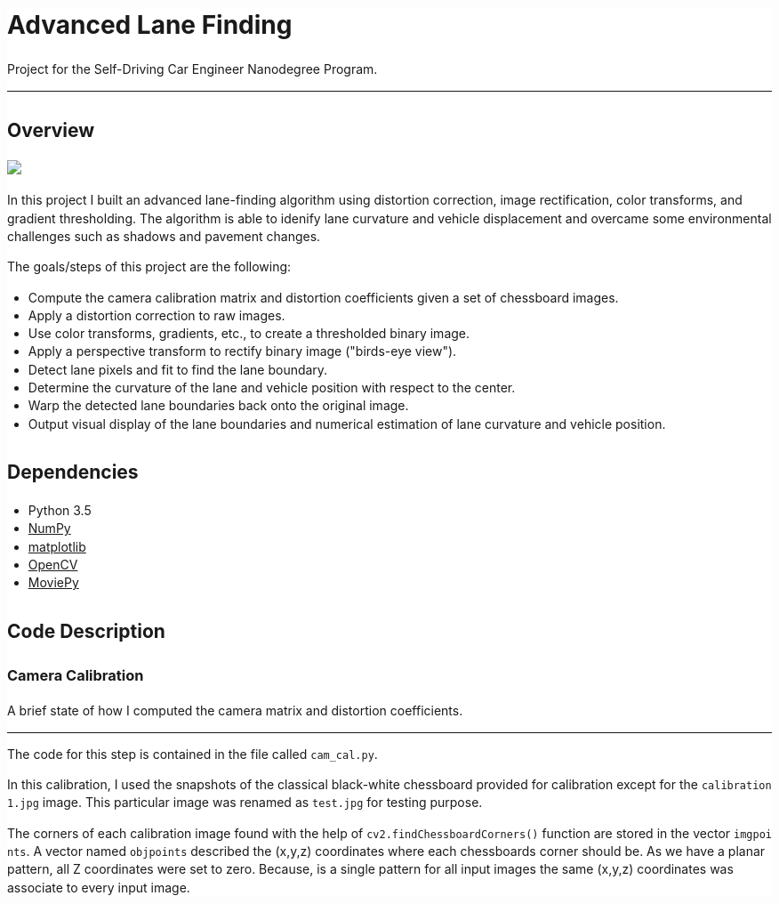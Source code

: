 # Advanced Lane Finding

Project for the Self-Driving Car Engineer Nanodegree Program.

---

## Overview

[![](https://img.youtube.com/vi/4iMZfRZtLVo/0.jpg)](https://www.youtube.com/watch?v=4iMZfRZtLVo)

In this project I built an advanced lane-finding algorithm using distortion correction, image rectification, color transforms, and gradient thresholding. The algorithm is able to idenify lane curvature and vehicle displacement and overcame some environmental challenges such as shadows and pavement changes.

The goals/steps of this project are the following:

* Compute the camera calibration matrix and distortion coefficients given a set of chessboard images.
* Apply a distortion correction to raw images.
* Use color transforms, gradients, etc., to create a thresholded binary image.
* Apply a perspective transform to rectify binary image ("birds-eye view").
* Detect lane pixels and fit to find the lane boundary.
* Determine the curvature of the lane and vehicle position with respect to the center.
* Warp the detected lane boundaries back onto the original image.
* Output visual display of the lane boundaries and numerical estimation of lane curvature and vehicle position.

[//]: # (Image References)

[image01]: ./output_images/UndistChess.jpg "Undistorted"
[image02]: ./test_images/test2.jpg "Road Transformed"
[image03]: ./output_images/undst_test3.jpg "Road Transformed Undistorted"
[image04]: ./output_images/binary.png "Binary"
[image05]: ./output_images/src_image.png "Binary Masked"
[image06]: ./output_images/ROI.png "ROI"
[image07]: ./output_images/transf_color.png "transf_color"
[image08]: ./output_images/transf_binary.png "transf_binary"
[image09]: ./output_images/line.png "line"
[image10]: ./output_images/result.png "result"
[video1]: ./project_video_result.mp4 "Video"

## Dependencies

- Python 3.5
- [NumPy](http://www.numpy.org/)
- [matplotlib](http://matplotlib.org/)
- [OpenCV](http://opencv.org/)
- [MoviePy](http://zulko.github.io/moviepy/)

## Code Description

### Camera Calibration

A brief state of how I computed the camera matrix and distortion coefficients.

---

The code for this step is contained in the file called `cam_cal.py`.

In this calibration, I used the snapshots of the classical black-white chessboard provided for calibration except for the `calibration1.jpg` image. This particular image was renamed as `test.jpg` for testing purpose.

The corners of each calibration image found with the help of `cv2.findChessboardCorners()` function are stored in the vector `imgpoints`. A vector named `objpoints` described the (x,y,z) coordinates where each chessboards corner should be. As we have a planar pattern, all Z coordinates were set to zero. Because, is a single pattern for all input images the same (x,y,z) coordinates was associate to every input image.
